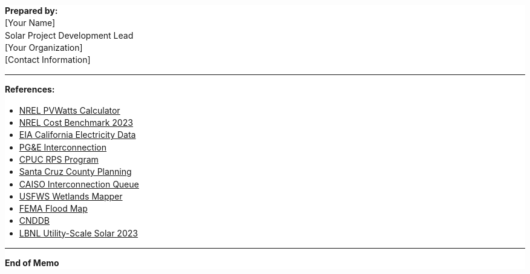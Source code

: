 
**Prepared by:**  
[Your Name]  
Solar Project Development Lead  
[Your Organization]  
[Contact Information]

---

**References:**  
- [NREL PVWatts Calculator](https://pvwatts.nrel.gov/)  
- [NREL Cost Benchmark 2023](https://www.nrel.gov/docs/fy23osti/83931.pdf)  
- [EIA California Electricity Data](https://www.eia.gov/electricity/state/california/)  
- [PG&E Interconnection](https://www.pge.com/en_US/for-our-business-partners/interconnection-renewables/interconnection-renewables.page)  
- [CPUC RPS Program](https://www.cpuc.ca.gov/industries-and-topics/electrical-energy/electric-power-procurement/rps)  
- [Santa Cruz County Planning](https://www.sccoplanning.com/)  
- [CAISO Interconnection Queue](http://www.caiso.com/Documents/ISOGeneratorInterconnectionQueue.xls)  
- [USFWS Wetlands Mapper](https://www.fws.gov/wetlands/data/mapper.html)  
- [FEMA Flood Map](https://msc.fema.gov/portal/home)  
- [CNDDB](https://wildlife.ca.gov/Data/CNDDB)  
- [LBNL Utility-Scale Solar 2023](https://emp.lbl.gov/utility-scale-solar)  

---

**End of Memo**
